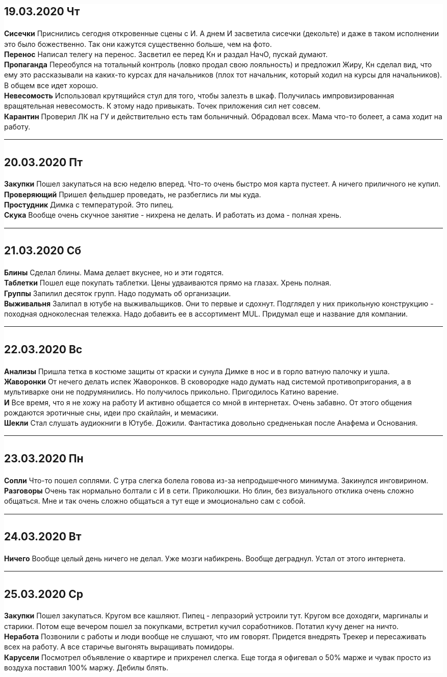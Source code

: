 ## 19.03.2020 Чт
**Сисечки** Приснились сегодня откровенные сцены с И. А днем И засветила сисечки (декольте) и даже в таком исполнении это было божественно. Так они кажутся существенно больше, чем на фото.  
**Перенос** Написал телегу на перенос. Засветил ее перед Кн и раздал НачО, пускай думают.  
**Пропаганда** Переобулся на тотальный контроль (ловко продал свою лояльность) и предложил Жиру, Кн сделал вид, что ему это рассказывали на каких-то курсах для начальников (плох тот начальник, который ходил на курсы для начальников). В общем все идет хорошо.  
**Невесомость** Использовал крутящийся стул для того, чтобы залезть в шкаф. Получилась импровизированная вращятельная невесомость. К этому надо привыкать. Точек приложения сил нет совсем.  
**Карантин** Проверил ЛК на ГУ и действительно есть там больничный. Обрадовал всех. Мама что-то болеет, а сама ходит на работу.  
***
## 20.03.2020 Пт
**Закупки** Пошел закупаться на всю неделю вперед. Что-то очень быстро моя карта пустеет. А ничего приличного не купил.  
**Проверяющий** Пришел фельдшер проведать, не разбеглись ли мы куда.  
**Простудник** Димка с температурой. Это пипец.  
**Скука** Вообще очень скучное занятие - нихрена не делать. И работать из дома - полная хрень.  
***
## 21.03.2020 Сб
**Блины** Сделал блины. Мама делает вкуснее, но и эти годятся.  
**Таблетки** Пошел еще покупать таблетки. Цены удваиваются прямо на глазах. Хрень полная.  
**Группы** Запилил десяток групп. Надо подумать об организации.  
**Выживальня** Залипал в ютубе на выживальщиков. Они то первые и сдохнут. Подглядел у них прикольную конструкцию - походная одноколесная тележка. Надо добавить ее в ассортимент MUL. Придумал еще и название для компании.  
***
## 22.03.2020 Вс
**Анализы** Пришла тетка в костюме защиты от краски и сунула Димке в нос и в горло ватную палочку и ушла.  
**Жаворонки** От нечего делать испек Жаворонков. В сковородке надо думать над системой противопригорания, а в мультиварке они не подрумянились. Но получилось прикольно. Пригодилось Катино варение.  
**И** Все время, что я не хожу на работу И активно общается со мной в интернетах. Очень забавно. От этого общения рождаются эротичные сны, идеи про скайлайн, и мемасики.  
**Шекли** Стал слушать аудиокниги в Ютубе. Дожили. Фантастика довольно средненькая после Анафема и Основания.  
***
## 23.03.2020 Пн
**Сопли** Что-то пошел соплями. С утра слегка болела говова из-за непродышечного минимума. Закинулся инговирином.  
**Разговоры** Очень так нормально болтали с И в сети. Приколюшки. Но блин, без визуального отклика очень сложно общаться. Мне и так очень сложно общаться а тут еще и эмоционально сам с собой.  
***
## 24.03.2020 Вт
**Ничего** Вообще целый день ничего не делал. Уже мозги набикрень. Вообще деграднул. Устал от этого интернета.  
***
## 25.03.2020 Ср
**Закупки** Пошел закупаться. Кругом все кашляют. Пипец - лепразорий устроили тут. Кругом все доходяги, маргиналы и старики. Потом еще вечером пошел за покупками, встретил кучил соработников. Потатил кучу денег на ничто.  
**Неработа** Позвонили с работы и люди вообще не слушают, что им говорят. Придется внедрять Трекер и пересаживать всех на работу. А все старичье выгонять выращивать помидоры.  
**Карусели** Посмотрел объявление о квартире и прихренел слегка. Еще тогда я офигевал о 50% марже и чувак просто из воздуха поставил 100% маржу. Дебилы блять.  